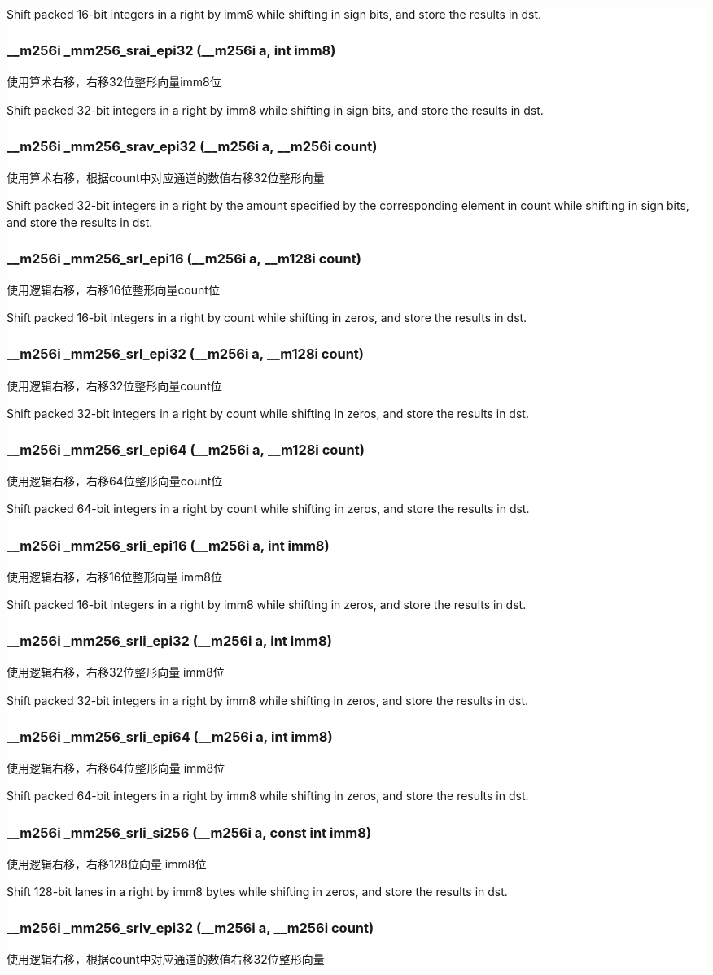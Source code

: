 Shift packed 16-bit integers in a right by imm8 while shifting in sign bits, and store the results in dst.
### __m256i _mm256_srai_epi32 (__m256i a, int imm8)	
使用算术右移，右移32位整形向量imm8位	

Shift packed 32-bit integers in a right by imm8 while shifting in sign bits, and store the results in dst.
### __m256i _mm256_srav_epi32 (__m256i a, __m256i count)	
使用算术右移，根据count中对应通道的数值右移32位整形向量	

Shift packed 32-bit integers in a right by the amount specified by the corresponding element in count while shifting in sign bits, and store the results in dst.
### __m256i _mm256_srl_epi16 (__m256i a, __m128i count)	
使用逻辑右移，右移16位整形向量count位	

Shift packed 16-bit integers in a right by count while shifting in zeros, and store the results in dst.
### __m256i _mm256_srl_epi32 (__m256i a, __m128i count)	
使用逻辑右移，右移32位整形向量count位	

Shift packed 32-bit integers in a right by count while shifting in zeros, and store the results in dst.
### __m256i _mm256_srl_epi64 (__m256i a, __m128i count)	
使用逻辑右移，右移64位整形向量count位	

Shift packed 64-bit integers in a right by count while shifting in zeros, and store the results in dst.
### __m256i _mm256_srli_epi16 (__m256i a, int imm8)	
使用逻辑右移，右移16位整形向量 imm8位	

Shift packed 16-bit integers in a right by imm8 while shifting in zeros, and store the results in dst.
### __m256i _mm256_srli_epi32 (__m256i a, int imm8)	
使用逻辑右移，右移32位整形向量 imm8位	

Shift packed 32-bit integers in a right by imm8 while shifting in zeros, and store the results in dst.
### __m256i _mm256_srli_epi64 (__m256i a, int imm8)	
使用逻辑右移，右移64位整形向量 imm8位	

Shift packed 64-bit integers in a right by imm8 while shifting in zeros, and store the results in dst.
### __m256i _mm256_srli_si256 (__m256i a, const int imm8)	
使用逻辑右移，右移128位向量 imm8位	

Shift 128-bit lanes in a right by imm8 bytes while shifting in zeros, and store the results in dst.
### __m256i _mm256_srlv_epi32 (__m256i a, __m256i count)	
使用逻辑右移，根据count中对应通道的数值右移32位整形向量	
